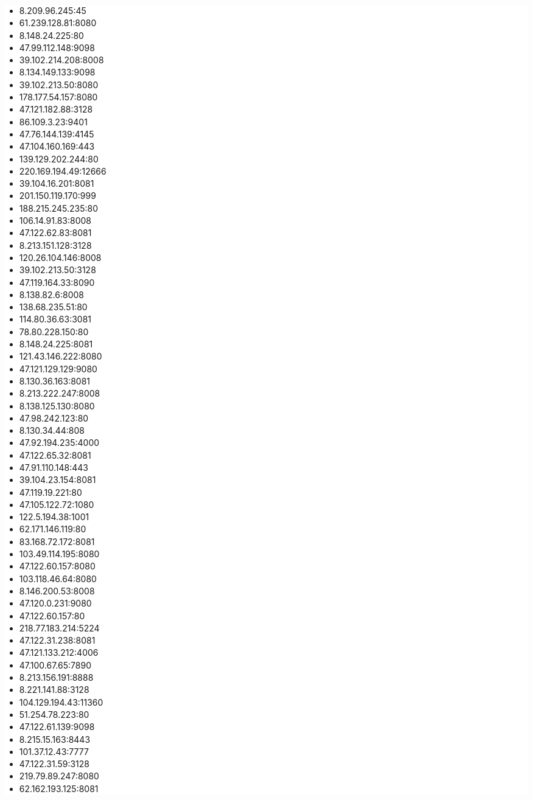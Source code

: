  - 8.209.96.245:45
 - 61.239.128.81:8080
 - 8.148.24.225:80
 - 47.99.112.148:9098
 - 39.102.214.208:8008
 - 8.134.149.133:9098
 - 39.102.213.50:8080
 - 178.177.54.157:8080
 - 47.121.182.88:3128
 - 86.109.3.23:9401
 - 47.76.144.139:4145
 - 47.104.160.169:443
 - 139.129.202.244:80
 - 220.169.194.49:12666
 - 39.104.16.201:8081
 - 201.150.119.170:999
 - 188.215.245.235:80
 - 106.14.91.83:8008
 - 47.122.62.83:8081
 - 8.213.151.128:3128
 - 120.26.104.146:8008
 - 39.102.213.50:3128
 - 47.119.164.33:8090
 - 8.138.82.6:8008
 - 138.68.235.51:80
 - 114.80.36.63:3081
 - 78.80.228.150:80
 - 8.148.24.225:8081
 - 121.43.146.222:8080
 - 47.121.129.129:9080
 - 8.130.36.163:8081
 - 8.213.222.247:8008
 - 8.138.125.130:8080
 - 47.98.242.123:80
 - 8.130.34.44:808
 - 47.92.194.235:4000
 - 47.122.65.32:8081
 - 47.91.110.148:443
 - 39.104.23.154:8081
 - 47.119.19.221:80
 - 47.105.122.72:1080
 - 122.5.194.38:1001
 - 62.171.146.119:80
 - 83.168.72.172:8081
 - 103.49.114.195:8080
 - 47.122.60.157:8080
 - 103.118.46.64:8080
 - 8.146.200.53:8008
 - 47.120.0.231:9080
 - 47.122.60.157:80
 - 218.77.183.214:5224
 - 47.122.31.238:8081
 - 47.121.133.212:4006
 - 47.100.67.65:7890
 - 8.213.156.191:8888
 - 8.221.141.88:3128
 - 104.129.194.43:11360
 - 51.254.78.223:80
 - 47.122.61.139:9098
 - 8.215.15.163:8443
 - 101.37.12.43:7777
 - 47.122.31.59:3128
 - 219.79.89.247:8080
 - 62.162.193.125:8081